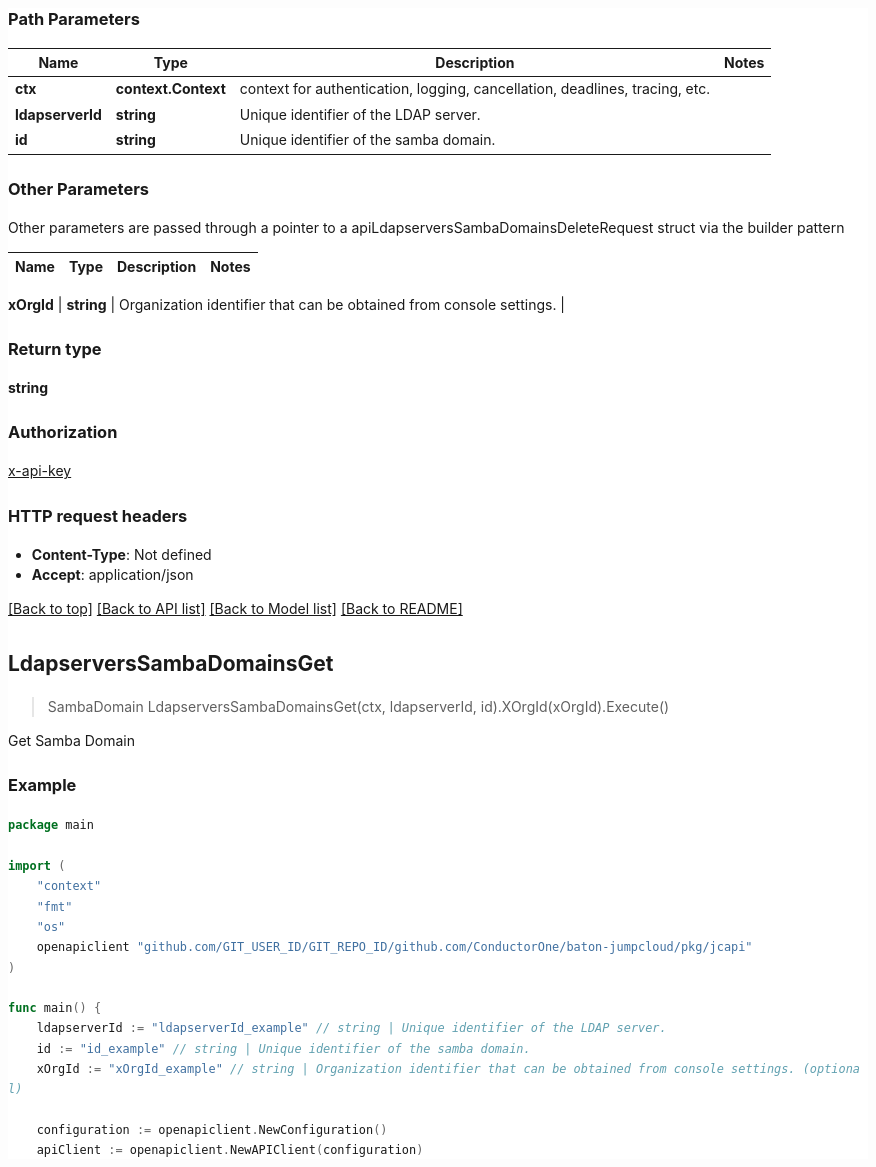 ### Path Parameters


Name | Type | Description  | Notes
------------- | ------------- | ------------- | -------------
**ctx** | **context.Context** | context for authentication, logging, cancellation, deadlines, tracing, etc.
**ldapserverId** | **string** | Unique identifier of the LDAP server. | 
**id** | **string** | Unique identifier of the samba domain. | 

### Other Parameters

Other parameters are passed through a pointer to a apiLdapserversSambaDomainsDeleteRequest struct via the builder pattern


Name | Type | Description  | Notes
------------- | ------------- | ------------- | -------------


 **xOrgId** | **string** | Organization identifier that can be obtained from console settings. | 

### Return type

**string**

### Authorization

[x-api-key](../README.md#x-api-key)

### HTTP request headers

- **Content-Type**: Not defined
- **Accept**: application/json

[[Back to top]](#) [[Back to API list]](../README.md#documentation-for-api-endpoints)
[[Back to Model list]](../README.md#documentation-for-models)
[[Back to README]](../README.md)


## LdapserversSambaDomainsGet

> SambaDomain LdapserversSambaDomainsGet(ctx, ldapserverId, id).XOrgId(xOrgId).Execute()

Get Samba Domain



### Example

```go
package main

import (
    "context"
    "fmt"
    "os"
    openapiclient "github.com/GIT_USER_ID/GIT_REPO_ID/github.com/ConductorOne/baton-jumpcloud/pkg/jcapi"
)

func main() {
    ldapserverId := "ldapserverId_example" // string | Unique identifier of the LDAP server.
    id := "id_example" // string | Unique identifier of the samba domain.
    xOrgId := "xOrgId_example" // string | Organization identifier that can be obtained from console settings. (optional)

    configuration := openapiclient.NewConfiguration()
    apiClient := openapiclient.NewAPIClient(configuration)
```
